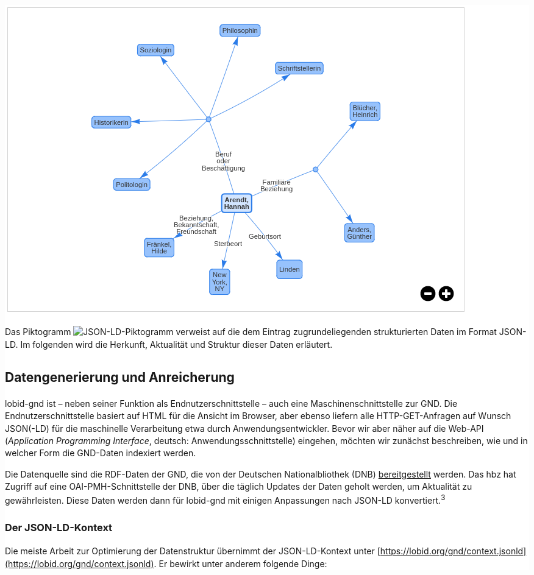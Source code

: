 
<a href="http://lobid.org/gnd/11850391X#rels"><img src="/images/20180606_lobid-gnd-graph.png" alt="lobid-gnd-Beziehungsgraph"></a>


Das Piktogramm <img src="http://lobid.org/gnd/assets/images/json-ld.png" alt="JSON-LD-Piktogramm" style="width:32px !important;height:32px !important;"> verweist auf die dem Eintrag zugrundeliegenden strukturierten Daten im Format JSON-LD. Im folgenden wird die Herkunft, Aktualität und Struktur dieser Daten erläutert.

## Datengenerierung und Anreicherung

lobid-gnd ist – neben seiner Funktion als Endnutzerschnittstelle – auch eine Maschinenschnittstelle zur GND. Die Endnutzerschnittstelle basiert auf HTML für die Ansicht im Browser, aber ebenso liefern alle HTTP-GET-Anfragen auf Wunsch JSON(-LD) für die maschinelle Verarbeitung etwa durch Anwendungsentwickler. Bevor wir aber näher auf die Web-API (_Application Programming Interface_, deutsch: Anwendungsschnittstelle) eingehen, möchten wir zunächst beschreiben, wie und in welcher Form die GND-Daten indexiert werden.

Die Datenquelle sind die RDF-Daten der GND, die von der Deutschen Nationalbliothek (DNB) [bereitgestellt](http://www.dnb.de/DE/Service/DigitaleDienste/LinkedData/linkeddata_node.html) werden. Das hbz hat Zugriff auf eine OAI-PMH-Schnittstelle der DNB, über die täglich Updates der Daten geholt werden, um Aktualität zu gewährleisten. Diese Daten werden dann für lobid-gnd mit einigen Anpassungen nach JSON-LD konvertiert.<sup>3</sup>

### Der JSON-LD-Kontext

Die meiste Arbeit zur Optimierung der Datenstruktur übernimmt der JSON-LD-Kontext unter [https://lobid.org/gnd/context.jsonld](https://lobid.org/gnd/context.jsonld). Er bewirkt unter anderem folgende Dinge:
